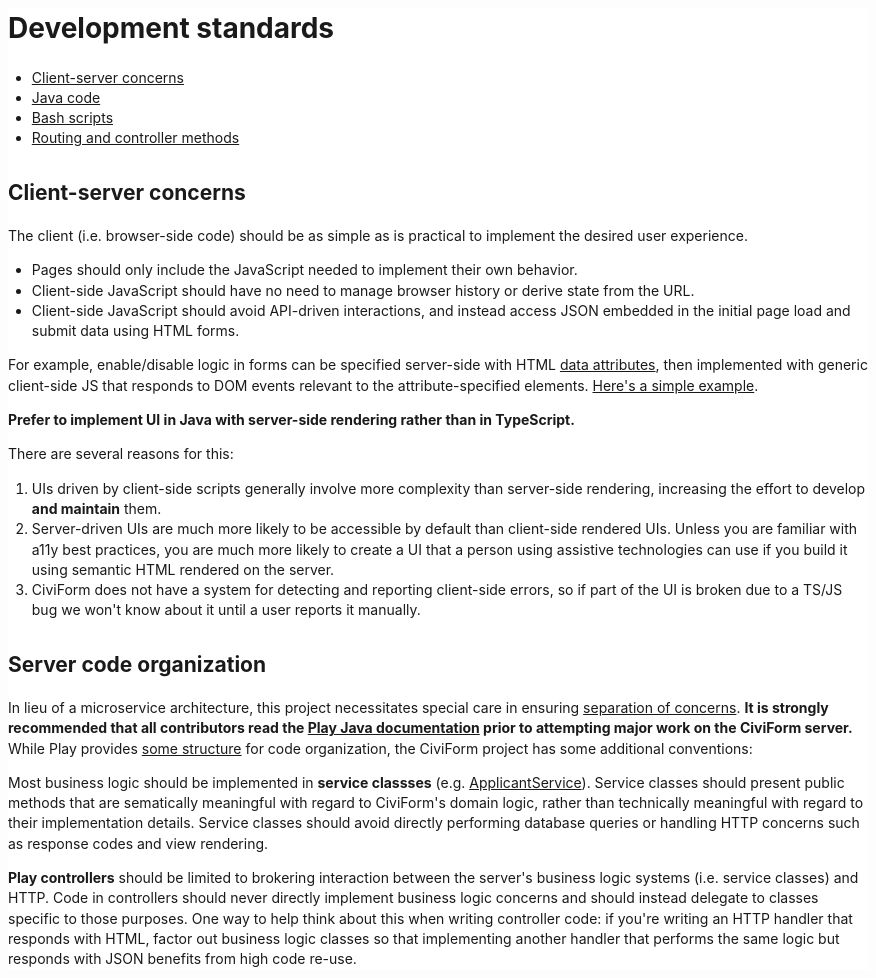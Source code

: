 # Development standards

* [Client-server concerns](development-standards.md#client-server-concerns)
* [Java code](development-standards.md#java-code)
* [Bash scripts](development-standards.md#bash-scripts)
* [Routing and controller methods](development-standards.md#routing-and-controller-methods)

## Client-server concerns

The client (i.e. browser-side code) should be as simple as is practical to implement the desired user experience.

* Pages should only include the JavaScript needed to implement their own behavior.
* Client-side JavaScript should have no need to manage browser history or derive state from the URL.
* Client-side JavaScript should avoid API-driven interactions, and instead access JSON embedded in the initial page load and submit data using HTML forms.

For example, enable/disable logic in forms can be specified server-side with HTML [data attributes](https://developer.mozilla.org/en-US/docs/Learn/HTML/Howto/Use\_data\_attributes), then implemented with generic client-side JS that responds to DOM events relevant to the attribute-specified elements. [Here's a simple example](https://jsfiddle.net/c8g6y0ru/1/).

**Prefer to implement UI in Java with server-side rendering rather than in TypeScript.**

There are several reasons for this:

1. UIs driven by client-side scripts generally involve more complexity than server-side rendering, increasing the effort to develop **and maintain** them.
1. Server-driven UIs are much more likely to be accessible by default than client-side rendered UIs. Unless you are familiar with a11y best practices, you are much more likely to create a UI that a person using assistive technologies can use if you build it using semantic HTML rendered on the server.
1. CiviForm does not have a system for detecting and reporting client-side errors, so if part of the UI is broken due to a TS/JS bug we won't know about it until a user reports it manually.

## Server code organization

In lieu of a microservice architecture, this project necessitates special care in ensuring [separation of concerns](https://en.wikipedia.org/wiki/Separation_of_concerns). **It is strongly recommended that all contributors read the [Play Java documentation](https://www.playframework.com/documentation/2.8.x/Home) prior to attempting major work on the CiviForm server.** While Play provides [some structure](https://www.playframework.com/documentation/2.8.x/Anatomy) for code organization, the CiviForm project has some additional conventions:

Most business logic should be implemented in **service classses** (e.g. [ApplicantService](https://github.com/civiform/civiform/blob/main/server/app/services/applicant/ApplicantService.java)). Service classes should present public methods that are sematically meaningful with regard to CiviForm's domain logic, rather than technically meaningful with regard to their implementation details. Service classes should avoid directly performing database queries or handling HTTP concerns such as response codes and view rendering.

**Play controllers** should be limited to brokering interaction between the server's business logic systems (i.e. service classes) and HTTP. Code in controllers should never directly implement business logic concerns and should instead delegate to classes specific to those purposes. One way to help think about this when writing controller code: if you're writing an HTTP handler that responds with HTML, factor out business logic classes so that implementing another handler that performs the same logic but responds with JSON benefits from high code re-use.
